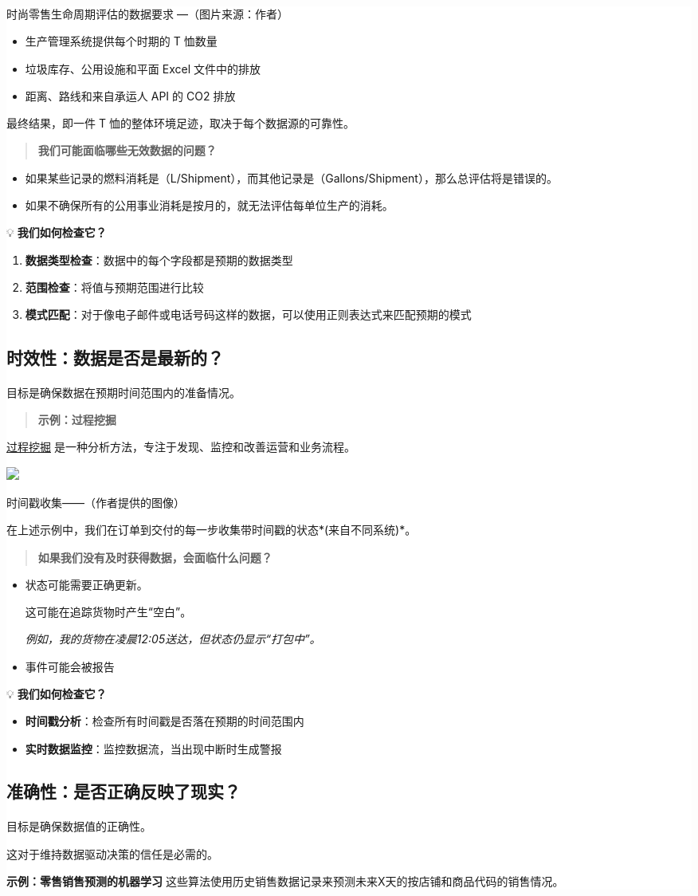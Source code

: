 时尚零售生命周期评估的数据要求 —（图片来源：作者）

+   生产管理系统提供每个时期的 T 恤数量

+   垃圾库存、公用设施和平面 Excel 文件中的排放

+   距离、路线和来自承运人 API 的 CO2 排放

最终结果，即一件 T 恤的整体环境足迹，取决于每个数据源的可靠性。

> **我们可能面临哪些无效数据的问题？**

+   如果某些记录的燃料消耗是（L/Shipment），而其他记录是（Gallons/Shipment），那么总评估将是错误的。

+   如果不确保所有的公用事业消耗是按月的，就无法评估每单位生产的消耗。

💡 **我们如何检查它？**

1.  **数据类型检查**：数据中的每个字段都是预期的数据类型

1.  **范围检查**：将值与预期范围进行比较

1.  **模式匹配**：对于像电子邮件或电话号码这样的数据，可以使用正则表达式来匹配预期的模式

## 时效性：数据是否是最新的？

目标是确保数据在预期时间范围内的准备情况。

> **示例：过程挖掘**

[过程挖掘](/what-is-process-mining-683b5eb6547c) 是一种分析方法，专注于发现、监控和改善运营和业务流程。

![](../Images/1bb416b23482d56bfe2ee76828b9328c.png)

时间戳收集——（作者提供的图像）

在上述示例中，我们在订单到交付的每一步收集带时间戳的状态*(来自不同系统)*。

> **如果我们没有及时获得数据，会面临什么问题？**

+   状态可能需要正确更新。

    这可能在追踪货物时产生“空白”。

    *例如，我的货物在凌晨12:05送达，但状态仍显示“打包中”。*

+   事件可能会被报告

💡 **我们如何检查它？**

+   **时间戳分析**：检查所有时间戳是否落在预期的时间范围内

+   **实时数据监控**：监控数据流，当出现中断时生成警报

## 准确性：是否正确反映了现实？

目标是确保数据值的正确性。

这对于维持数据驱动决策的信任是必需的。

**示例：零售销售预测的机器学习** 这些算法使用历史销售数据记录来预测未来X天的按店铺和商品代码的销售情况。

